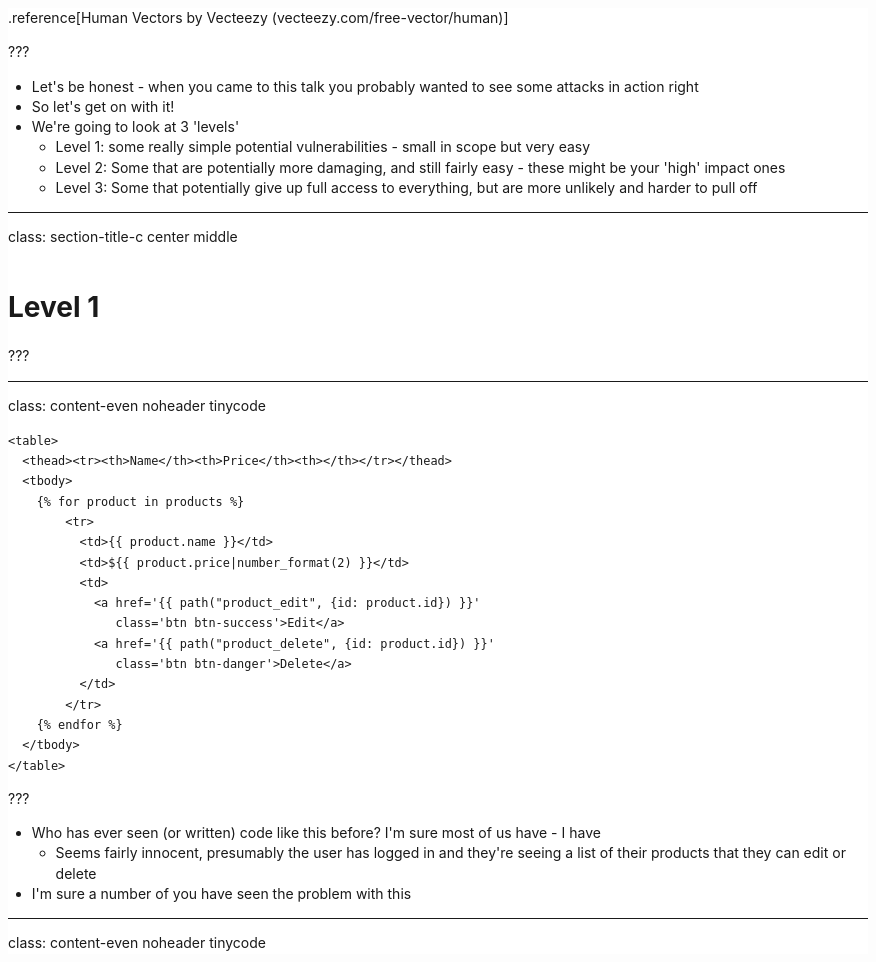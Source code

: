 .reference[Human Vectors by Vecteezy (vecteezy.com/free-vector/human)]

???

- Let's be honest - when you came to this talk you probably wanted to see some attacks in action right
- So let's get on with it!
- We're going to look at 3 'levels'
     - Level 1: some really simple potential vulnerabilities - small in scope but very easy
     - Level 2: Some that are potentially more damaging, and still fairly easy - these might be your 'high' impact ones
     - Level 3: Some that potentially give up full access to everything, but are more unlikely and harder to pull off

---

class: section-title-c center middle

# Level 1

???

---

class: content-even noheader tinycode

```twig
<table>
  <thead><tr><th>Name</th><th>Price</th><th></th></tr></thead>
  <tbody>
    {% for product in products %}
        <tr>
          <td>{{ product.name }}</td>
          <td>${{ product.price|number_format(2) }}</td>
          <td>
            <a href='{{ path("product_edit", {id: product.id}) }}'
               class='btn btn-success'>Edit</a>
            <a href='{{ path("product_delete", {id: product.id}) }}'
               class='btn btn-danger'>Delete</a>
          </td>
        </tr>
    {% endfor %}
  </tbody>
</table>
```

???

- Who has ever seen (or written) code like this before? I'm sure most of us have - I have
    - Seems fairly innocent, presumably the user has logged in and they're seeing a list of their products that they can edit or delete
- I'm sure a number of you have seen the problem with this

---
class: content-even noheader tinycode
